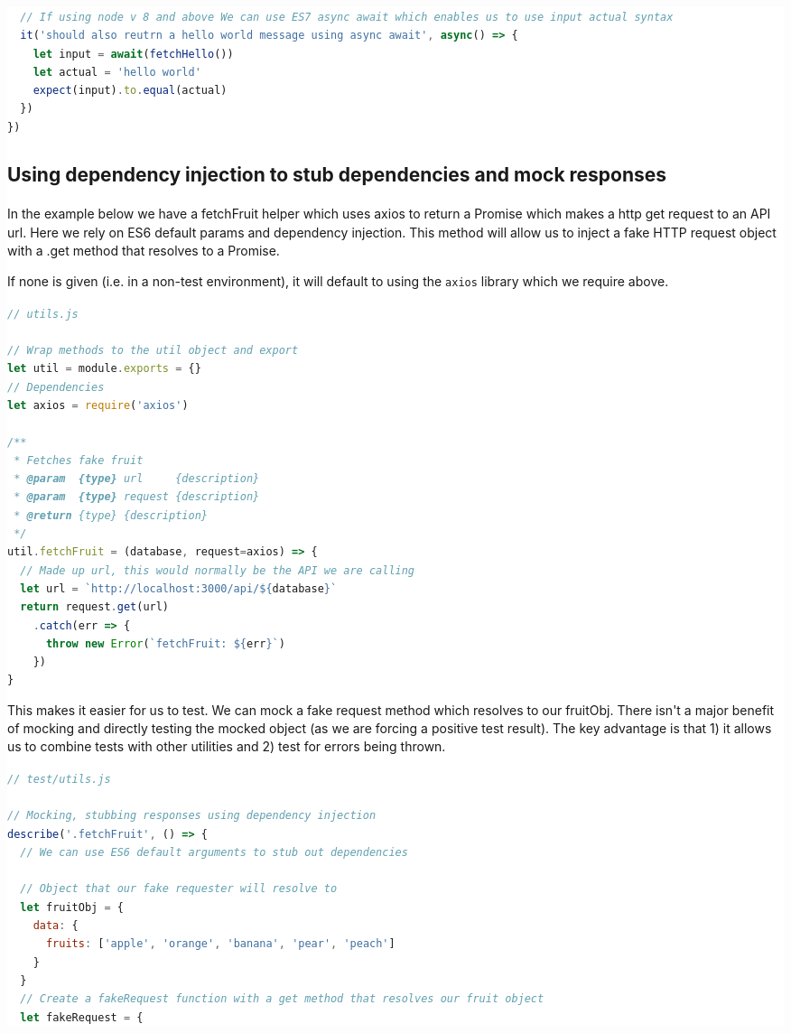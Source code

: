 ```javascript
  // If using node v 8 and above We can use ES7 async await which enables us to use input actual syntax
  it('should also reutrn a hello world message using async await', async() => {
    let input = await(fetchHello())
    let actual = 'hello world'
    expect(input).to.equal(actual)
  })
})

```

## Using dependency injection to stub dependencies and mock responses
In the example below we have a fetchFruit helper which uses axios to return a Promise which makes a http get request to an API url. Here we rely on ES6 default params and dependency injection. This method will allow us to inject a fake HTTP request object with a .get method that resolves to a Promise.

If none is given (i.e. in a non-test environment), it will default to using the `axios` library which we require above.

```javascript
// utils.js

// Wrap methods to the util object and export
let util = module.exports = {}
// Dependencies
let axios = require('axios')

/**
 * Fetches fake fruit
 * @param  {type} url     {description}
 * @param  {type} request {description}
 * @return {type} {description}
 */
util.fetchFruit = (database, request=axios) => {
  // Made up url, this would normally be the API we are calling
  let url = `http://localhost:3000/api/${database}`
  return request.get(url)
    .catch(err => {
      throw new Error(`fetchFruit: ${err}`)
    })
}
```

This makes it easier for us to test. We can mock a fake request method which resolves to our fruitObj. There isn't a major benefit of mocking and directly testing the mocked object (as we are forcing a positive test result). The key advantage is that  1) it allows us to combine tests with other utilities and 2) test for errors being thrown.

```javascript
// test/utils.js

// Mocking, stubbing responses using dependency injection
describe('.fetchFruit', () => {
  // We can use ES6 default arguments to stub out dependencies

  // Object that our fake requester will resolve to
  let fruitObj = {
    data: {
      fruits: ['apple', 'orange', 'banana', 'pear', 'peach']
    }
  }
  // Create a fakeRequest function with a get method that resolves our fruit object
  let fakeRequest = {
```